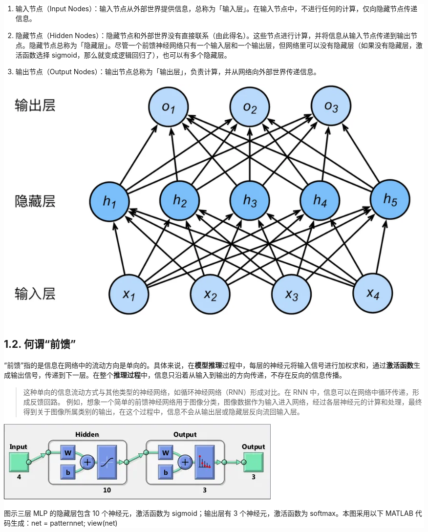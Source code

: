 1.  输入节点（Input Nodes）：输入节点从外部世界提供信息，总称为「输入层」。在输入节点中，不进行任何的计算，仅向隐藏节点传递信息。
    
2.  隐藏节点（Hidden Nodes）：隐藏节点和外部世界没有直接联系（由此得名）。这些节点进行计算，并将信息从输入节点传递到输出节点。隐藏节点总称为「隐藏层」。尽管一个前馈神经网络只有一个输入层和一个输出层，但网络里可以没有隐藏层（如果没有隐藏层，激活函数选择 sigmoid，那么就变成逻辑回归了），也可以有多个隐藏层。
    
3.  输出节点（Output Nodes）：输出节点总称为「输出层」，负责计算，并从网络向外部世界传递信息。
    

![alt text](./_img/mlp_frame.png)

## 1.2. 何谓“前馈”

“前馈”指的是信息在网络中的流动方向是单向的。具体来说，在**模型推理**过程中，每层的神经元将输入信号进行加权求和，通过**激活函数**生成输出信号，传递到下一层。在整个**推理过程**中，信息只沿着从输入到输出的方向传递，不存在反向的信息传播。

> 这种单向的信息流动方式与其他类型的神经网络，如循环神经网络（RNN）形成对比。在 RNN 中，信息可以在网络中循环传递，形成反馈回路。
> 例如，想象一个简单的前馈神经网络用于图像分类，图像数据作为输入进入网络，经过各层神经元的计算和处理，最终得到关于图像所属类别的输出，在这个过程中，信息不会从输出层或隐藏层反向流回输入层。

![alt text](./_img/mlp_f2.png)

图示三层 MLP 的隐藏层包含 10 个神经元，激活函数为 sigmoid；输出层有 3 个神经元，激活函数为 softmax。本图采用以下 MATLAB 代码生成：net = patternnet; view(net)
